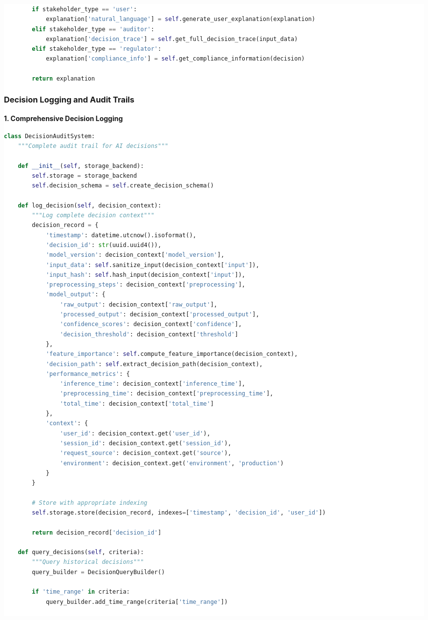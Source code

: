 ```python
        if stakeholder_type == 'user':
            explanation['natural_language'] = self.generate_user_explanation(explanation)
        elif stakeholder_type == 'auditor':
            explanation['decision_trace'] = self.get_full_decision_trace(input_data)
        elif stakeholder_type == 'regulator':
            explanation['compliance_info'] = self.get_compliance_information(decision)
            
        return explanation
```

### Decision Logging and Audit Trails

**1. Comprehensive Decision Logging**
```python
class DecisionAuditSystem:
    """Complete audit trail for AI decisions"""
    
    def __init__(self, storage_backend):
        self.storage = storage_backend
        self.decision_schema = self.create_decision_schema()
        
    def log_decision(self, decision_context):
        """Log complete decision context"""
        decision_record = {
            'timestamp': datetime.utcnow().isoformat(),
            'decision_id': str(uuid.uuid4()),
            'model_version': decision_context['model_version'],
            'input_data': self.sanitize_input(decision_context['input']),
            'input_hash': self.hash_input(decision_context['input']),
            'preprocessing_steps': decision_context['preprocessing'],
            'model_output': {
                'raw_output': decision_context['raw_output'],
                'processed_output': decision_context['processed_output'],
                'confidence_scores': decision_context['confidence'],
                'decision_threshold': decision_context['threshold']
            },
            'feature_importance': self.compute_feature_importance(decision_context),
            'decision_path': self.extract_decision_path(decision_context),
            'performance_metrics': {
                'inference_time': decision_context['inference_time'],
                'preprocessing_time': decision_context['preprocessing_time'],
                'total_time': decision_context['total_time']
            },
            'context': {
                'user_id': decision_context.get('user_id'),
                'session_id': decision_context.get('session_id'),
                'request_source': decision_context.get('source'),
                'environment': decision_context.get('environment', 'production')
            }
        }
        
        # Store with appropriate indexing
        self.storage.store(decision_record, indexes=['timestamp', 'decision_id', 'user_id'])
        
        return decision_record['decision_id']
        
    def query_decisions(self, criteria):
        """Query historical decisions"""
        query_builder = DecisionQueryBuilder()
        
        if 'time_range' in criteria:
            query_builder.add_time_range(criteria['time_range'])
            
```